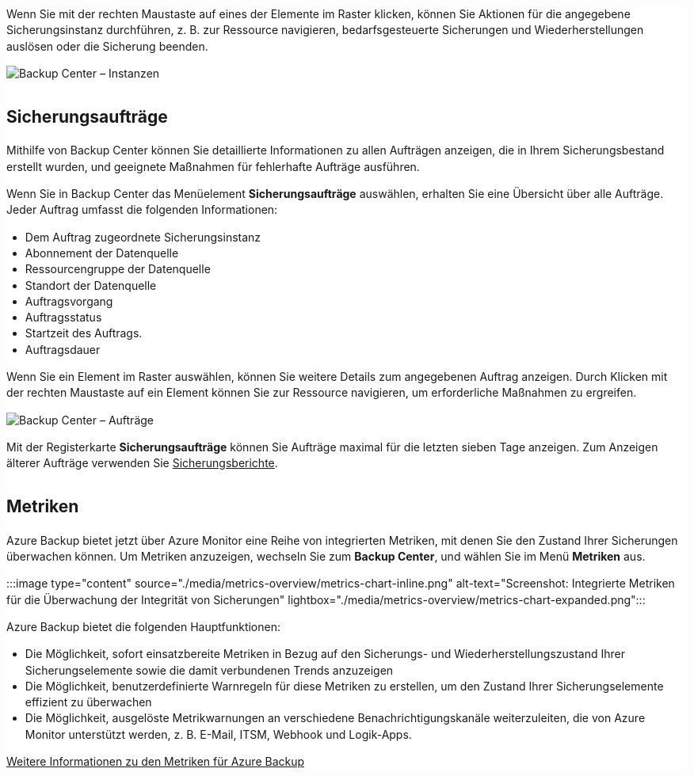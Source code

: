 Wenn Sie mit der rechten Maustaste auf eines der Elemente im Raster klicken, können Sie Aktionen für die angegebene Sicherungsinstanz durchführen, z. B. zur Ressource navigieren, bedarfsgesteuerte Sicherungen und Wiederherstellungen auslösen oder die Sicherung beenden.

![Backup Center – Instanzen](./media/backup-center-monitor-operate/backup-center-instances.png)

## <a name="backup-jobs"></a>Sicherungsaufträge

Mithilfe von Backup Center können Sie detaillierte Informationen zu allen Aufträgen anzeigen, die in Ihrem Sicherungsbestand erstellt wurden, und geeignete Maßnahmen für fehlerhafte Aufträge ausführen.

Wenn Sie in Backup Center das Menüelement **Sicherungsaufträge** auswählen, erhalten Sie eine Übersicht über alle Aufträge. Jeder Auftrag umfasst die folgenden Informationen:

* Dem Auftrag zugeordnete Sicherungsinstanz
* Abonnement der Datenquelle
* Ressourcengruppe der Datenquelle
* Standort der Datenquelle
* Auftragsvorgang
* Auftragsstatus
* Startzeit des Auftrags.
* Auftragsdauer

Wenn Sie ein Element im Raster auswählen, können Sie weitere Details zum angegebenen Auftrag anzeigen. Durch Klicken mit der rechten Maustaste auf ein Element können Sie zur Ressource navigieren, um erforderliche Maßnahmen zu ergreifen.

![Backup Center – Aufträge](./media/backup-center-monitor-operate/backup-center-jobs.png)

Mit der Registerkarte **Sicherungsaufträge** können Sie Aufträge maximal für die letzten sieben Tage anzeigen. Zum Anzeigen älterer Aufträge verwenden Sie [Sicherungsberichte](backup-center-obtain-insights.md).

## <a name="metrics"></a>Metriken

Azure Backup bietet jetzt über Azure Monitor eine Reihe von integrierten Metriken, mit denen Sie den Zustand Ihrer Sicherungen überwachen können. Um Metriken anzuzeigen, wechseln Sie zum **Backup Center**, und wählen Sie im Menü **Metriken** aus.

:::image type="content" source="./media/metrics-overview/metrics-chart-inline.png" alt-text="Screenshot: Integrierte Metriken für die Überwachung der Integrität von Sicherungen" lightbox="./media/metrics-overview/metrics-chart-expanded.png":::

Azure Backup bietet die folgenden Hauptfunktionen:

* Die Möglichkeit, sofort einsatzbereite Metriken in Bezug auf den Sicherungs- und Wiederherstellungszustand Ihrer Sicherungselemente sowie die damit verbundenen Trends anzuzeigen
* Die Möglichkeit, benutzerdefinierte Warnregeln für diese Metriken zu erstellen, um den Zustand Ihrer Sicherungselemente effizient zu überwachen
* Die Möglichkeit, ausgelöste Metrikwarnungen an verschiedene Benachrichtigungskanäle weiterzuleiten, die von Azure Monitor unterstützt werden, z. B. E-Mail, ITSM, Webhook und Logik-Apps.

[Weitere Informationen zu den Metriken für Azure Backup](metrics-overview.md)
